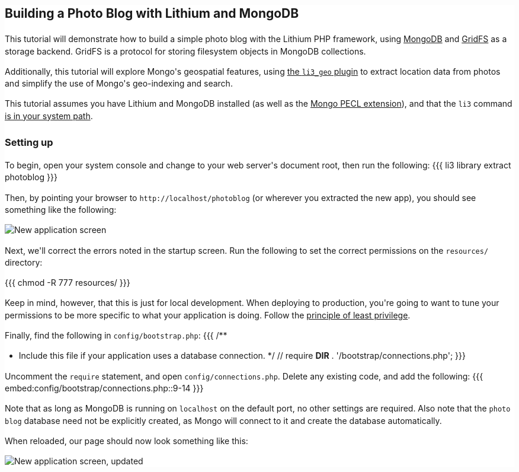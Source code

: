 ## Building a Photo Blog with Lithium and MongoDB

This tutorial will demonstrate how to build a simple photo blog with the Lithium PHP framework, using [ MongoDB](http://mongodb.org/) and [ GridFS](http://www.mongodb.org/display/DOCS/GridFS) as a storage backend. GridFS is a protocol for storing filesystem objects in MongoDB collections. 

Additionally, this tutorial will explore Mongo's geospatial features, using [the `li3_geo` plugin](http://dev.lithify.me/li3_geo) to extract location data from photos and simplify the use of Mongo's geo-indexing and search.

This tutorial assumes you have Lithium and MongoDB installed (as well as the [Mongo PECL extension](http://pecl.php.net/package/mongo)), and that the `li3` command [is in your system path](http://lithify.me/docs/lithium/console).

### Setting up

To begin, open your system console and change to your web server's document root, then run the following:
{{{
li3 library extract photoblog
}}}

Then, by pointing your browser to `http://localhost/photoblog` (or wherever you extracted the new app), you should see something like the following:

![New application screen](http://img.skitch.com/20100617-byk75fr6h21pud3efhrxjqmwqb.jpg)

Next, we'll correct the errors noted in the startup screen. Run the following to set the correct permissions on the `resources/` directory:

{{{ chmod -R 777 resources/ }}}

Keep in mind, however, that this is just for local development. When deploying to production, you're going to want to tune your permissions to be more specific to what your application is doing. Follow the [principle of least privilege](http://en.wikipedia.org/wiki/Principle_of_least_privilege).

Finally, find the following in `config/bootstrap.php`:
{{{
/**
 * Include this file if your application uses a database connection.
 */
// require __DIR__ . '/bootstrap/connections.php';
}}}

Uncomment the `require` statement, and open `config/connections.php`. Delete any existing code, and add the following:
{{{ embed:config/bootstrap/connections.php::9-14 }}}

Note that as long as MongoDB is running on `localhost` on the default port, no other settings are required. Also note that the `photoblog` database need not be explicitly created, as Mongo will connect to it and create the database automatically.

When reloaded, our page should now look something like this:

![New application screen, updated](http://img.skitch.com/20100618-t1c9wn3aw3uebb65gmj9nf8gqk.jpg)
